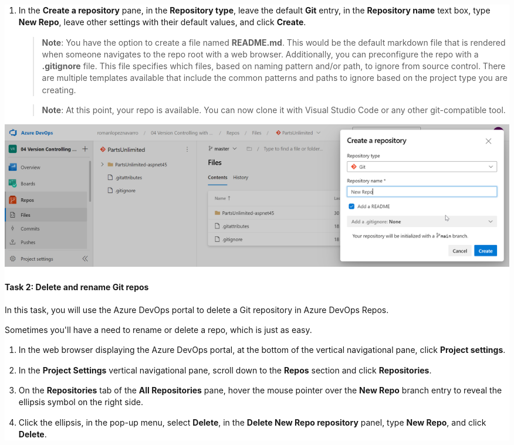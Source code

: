    

1.  In the **Create a repository** pane, in the **Repository type**, leave the default **Git** entry, in the **Repository name** text box, type **New Repo**, leave other settings with their default values, and click **Create**. 

    > **Note**: You have the option to create a file named **README.md**. This would be the default markdown file that is rendered when someone navigates to the repo root with a web browser. Additionally, you can preconfigure the repo with a **.gitignore** file. This file specifies which files, based on naming pattern and/or path, to ignore from source control. There are multiple templates available that include the common patterns and paths to ignore based on the project type you are creating. 

    > **Note**: At this point, your repo is available. You can now clone it with Visual Studio Code or any other git-compatible tool.

![16](images/lab04_16.png)



#### Task 2: Delete and rename Git repos

In this task, you will use the Azure DevOps portal to delete a Git repository in Azure DevOps Repos.

Sometimes you'll have a need to rename or delete a repo, which is just as easy. 

1. In the web browser displaying the Azure DevOps portal, at the bottom of the vertical navigational pane, click **Project settings**.

1. In the **Project Settings** vertical navigational pane, scroll down to the **Repos** section and click **Repositories**.

1. On the **Repositories** tab of the **All Repositories** pane, hover the mouse pointer over the **New Repo** branch entry to reveal the ellipsis symbol on the right side.

1. Click the ellipsis, in the pop-up menu, select **Delete**, in the **Delete New Repo repository** panel, type **New Repo**, and click **Delete**.
